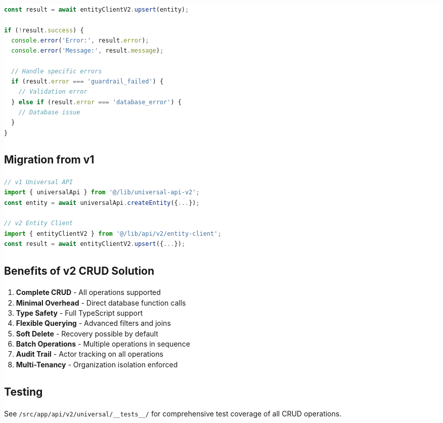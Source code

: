 ```typescript
const result = await entityClientV2.upsert(entity);

if (!result.success) {
  console.error('Error:', result.error);
  console.error('Message:', result.message);

  // Handle specific errors
  if (result.error === 'guardrail_failed') {
    // Validation error
  } else if (result.error === 'database_error') {
    // Database issue
  }
}
```

## Migration from v1

```typescript
// v1 Universal API
import { universalApi } from '@/lib/universal-api-v2';
const entity = await universalApi.createEntity({...});

// v2 Entity Client
import { entityClientV2 } from '@/lib/api/v2/entity-client';
const result = await entityClientV2.upsert({...});
```

## Benefits of v2 CRUD Solution

1. **Complete CRUD** - All operations supported
2. **Minimal Overhead** - Direct database function calls
3. **Type Safety** - Full TypeScript support
4. **Flexible Querying** - Advanced filters and joins
5. **Soft Delete** - Recovery possible by default
6. **Batch Operations** - Multiple operations in sequence
7. **Audit Trail** - Actor tracking on all operations
8. **Multi-Tenancy** - Organization isolation enforced

## Testing

See `/src/app/api/v2/universal/__tests__/` for comprehensive test coverage of all CRUD operations.